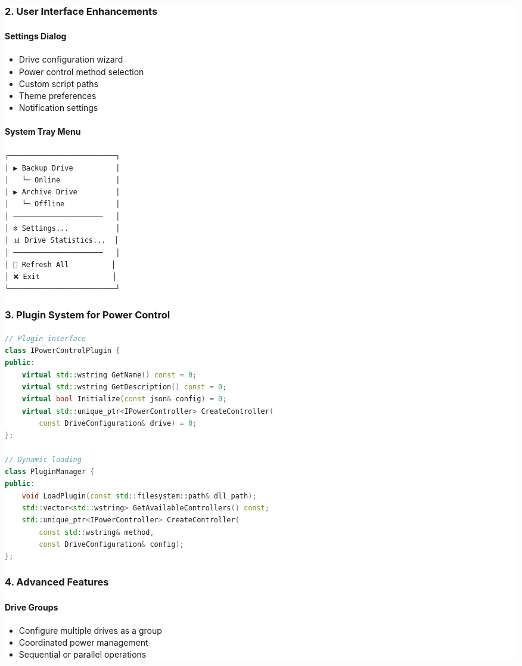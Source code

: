 ### 2. User Interface Enhancements

#### Settings Dialog
- Drive configuration wizard
- Power control method selection
- Custom script paths
- Theme preferences
- Notification settings

#### System Tray Menu
```
┌─────────────────────────┐
│ ▶ Backup Drive          │
│   └─ Online             │
│ ▶ Archive Drive         │
│   └─ Offline            │
│ ─────────────────────   │
│ ⚙ Settings...           │
│ 📊 Drive Statistics...  │
│ ─────────────────────   │
│ 🔄 Refresh All          │
│ ❌ Exit                 │
└─────────────────────────┘
```

### 3. Plugin System for Power Control

```cpp
// Plugin interface
class IPowerControlPlugin {
public:
    virtual std::wstring GetName() const = 0;
    virtual std::wstring GetDescription() const = 0;
    virtual bool Initialize(const json& config) = 0;
    virtual std::unique_ptr<IPowerController> CreateController(
        const DriveConfiguration& drive) = 0;
};

// Dynamic loading
class PluginManager {
public:
    void LoadPlugin(const std::filesystem::path& dll_path);
    std::vector<std::wstring> GetAvailableControllers() const;
    std::unique_ptr<IPowerController> CreateController(
        const std::wstring& method,
        const DriveConfiguration& config);
};
```

### 4. Advanced Features

#### Drive Groups
- Configure multiple drives as a group
- Coordinated power management
- Sequential or parallel operations

